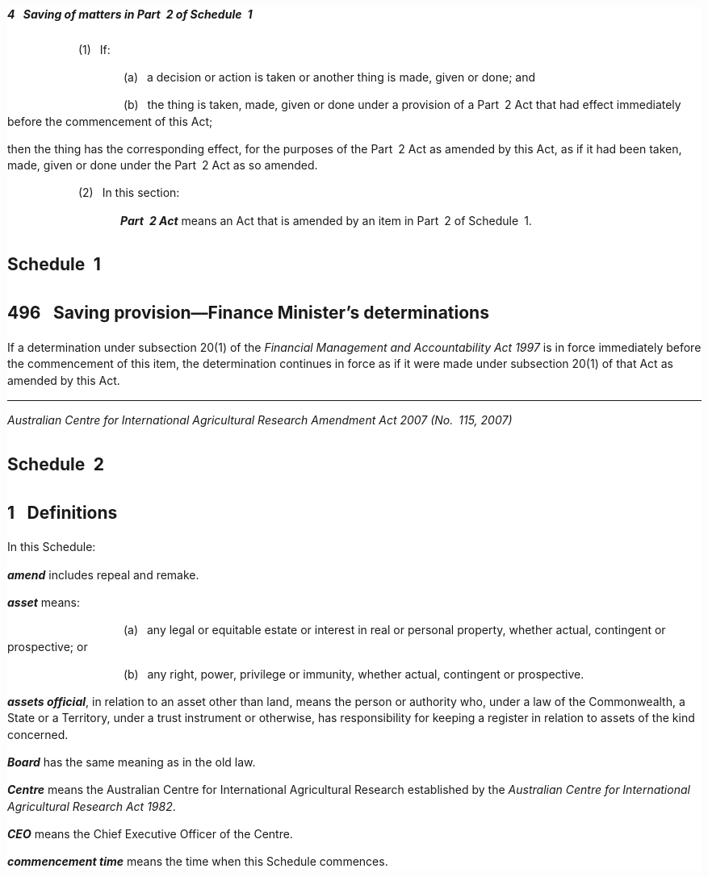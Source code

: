 ##### <a id="4"></a>4  Saving of matters in Part 2 of Schedule 1

             (1)  If:

                     (a)  a decision or action is taken or another thing is made, given or done; and

                     (b)  the thing is taken, made, given or done under a provision of a Part 2 Act that had effect immediately before the commencement of this Act;

then the thing has the corresponding effect, for the purposes of the Part 2 Act as amended by this Act, as if it had been taken, made, given or done under the Part 2 Act as so amended.

             (2)  In this section:

                    <a name="part-act"></a>**_Part 2 Act_** means an Act that is amended by an item in Part 2 of Schedule 1.

## Schedule 1

## 496  Saving provision—Finance Minister’s determinations

If a determination under subsection 20(1) of the _Financial Management and Accountability Act 1997_ is in force immediately before the commencement of this item, the determination continues in force as if it were made under subsection 20(1) of that Act as amended by this Act.

* * *

_Australian Centre for International Agricultural Research Amendment Act 2007 (No. 115, 2007)_

## Schedule 2

## 1  Definitions

In this Schedule:

**_amend_** includes repeal and remake.

**_asset_** means:

                     (a)  any legal or equitable estate or interest in real or personal property, whether actual, contingent or prospective; or

                     (b)  any right, power, privilege or immunity, whether actual, contingent or prospective.

**_assets official_**, in relation to an asset other than land, means the person or authority who, under a law of the Commonwealth, a State or a Territory, under a trust instrument or otherwise, has responsibility for keeping a register in relation to assets of the kind concerned.

**_Board_** has the same meaning as in the old law.

**_Centre_** means the Australian Centre for International Agricultural Research established by the _Australian Centre for International Agricultural Research Act 1982_.

**_CEO_** means the Chief Executive Officer of the Centre.

**_commencement time_** means the time when this Schedule commences.

